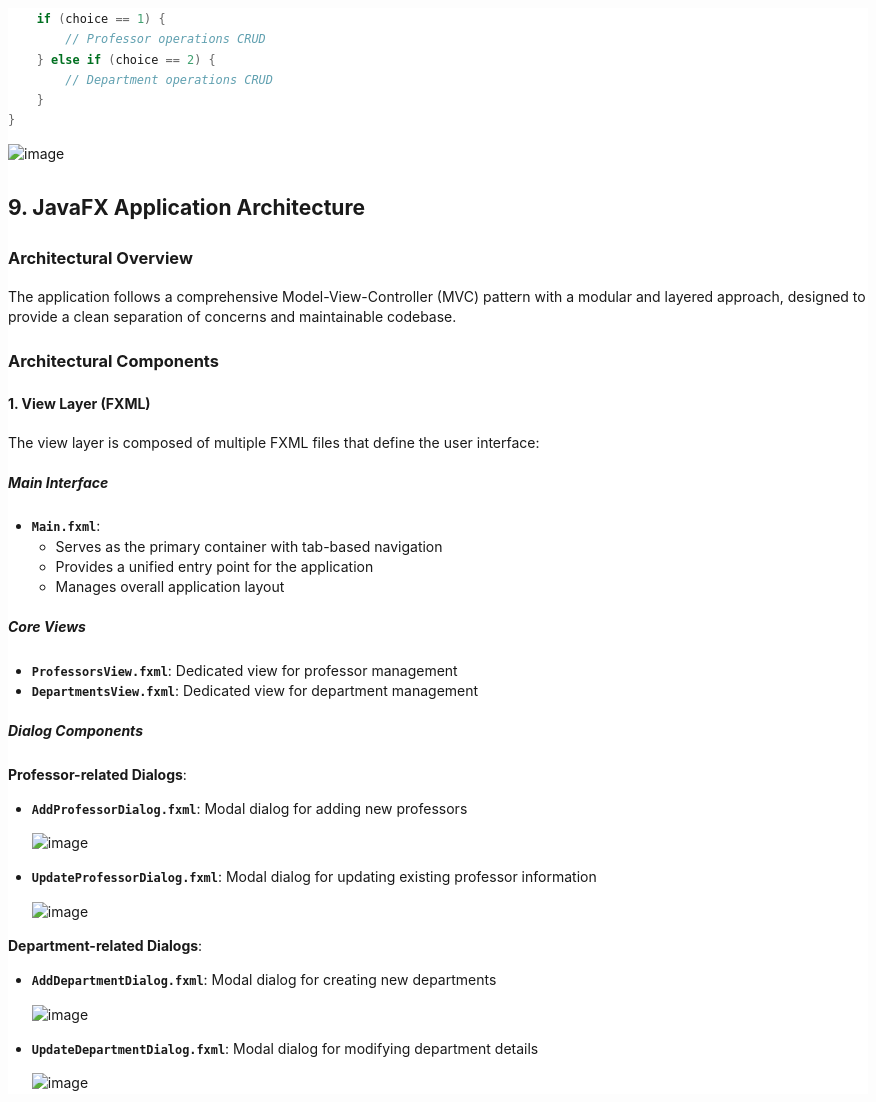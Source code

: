 ```java
    if (choice == 1) {
        // Professor operations CRUD
    } else if (choice == 2) {
        // Department operations CRUD
    }
}
```

![image](https://github.com/user-attachments/assets/76a46b48-bc4e-414c-9d38-80ba2c0deb32)


## 9. JavaFX Application Architecture

### Architectural Overview
The application follows a comprehensive Model-View-Controller (MVC) pattern with a modular and layered approach, designed to provide a clean separation of concerns and maintainable codebase.

### Architectural Components

#### 1. View Layer (FXML)
The view layer is composed of multiple FXML files that define the user interface:

##### Main Interface
- **`Main.fxml`**: 
  - Serves as the primary container with tab-based navigation
  - Provides a unified entry point for the application
  - Manages overall application layout

##### Core Views
- **`ProfessorsView.fxml`**: Dedicated view for professor management
- **`DepartmentsView.fxml`**: Dedicated view for department management

##### Dialog Components
**Professor-related Dialogs**:
- **`AddProfessorDialog.fxml`**: Modal dialog for adding new professors

  ![image](https://github.com/user-attachments/assets/f1a5ee02-ad0b-4b89-a8d0-3f33ccc30c33)

- **`UpdateProfessorDialog.fxml`**: Modal dialog for updating existing professor information

  ![image](https://github.com/user-attachments/assets/f2e263e6-f236-48e7-9155-0ee43f9959cf)


**Department-related Dialogs**:
- **`AddDepartmentDialog.fxml`**: Modal dialog for creating new departments

  ![image](https://github.com/user-attachments/assets/296ce54f-cd8d-4119-8c19-dc0ec47b37a9)

- **`UpdateDepartmentDialog.fxml`**: Modal dialog for modifying department details

  ![image](https://github.com/user-attachments/assets/775494ab-aa6c-4e99-9ce2-9e833767a641)

